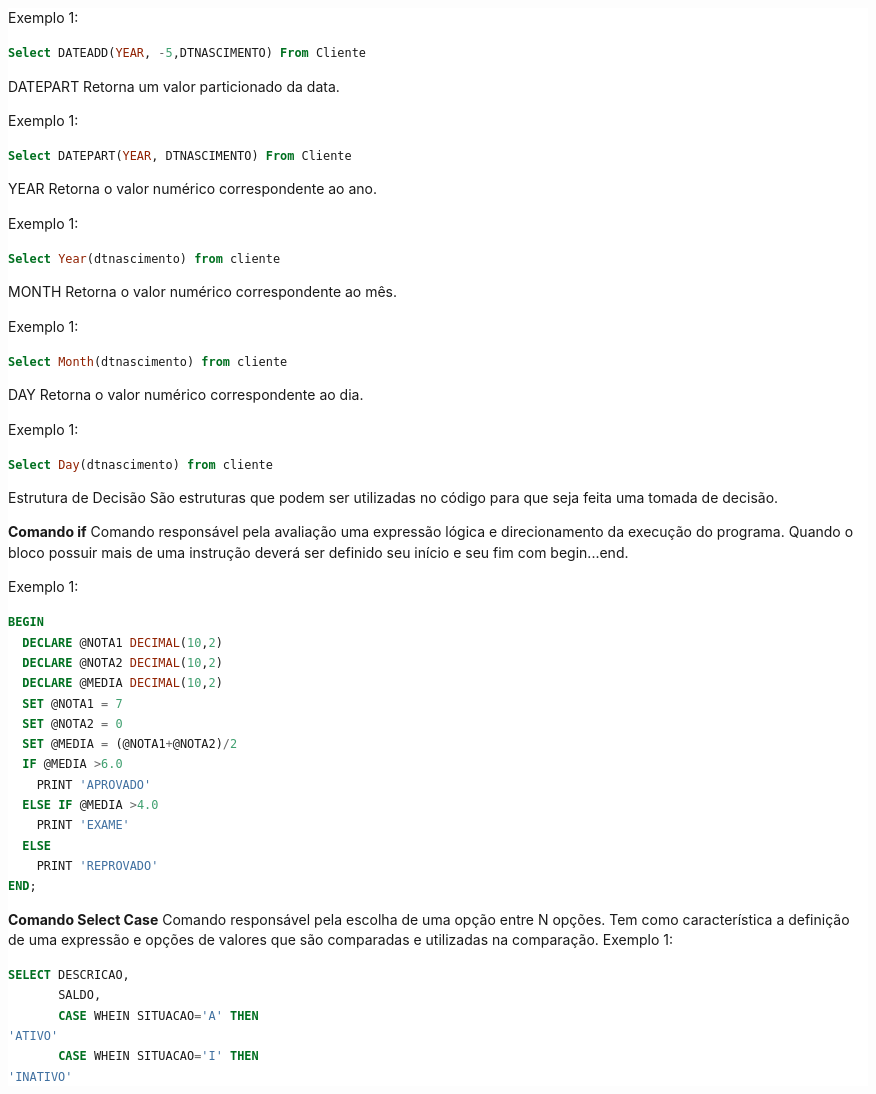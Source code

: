 Exemplo 1:
~~~sql
Select DATEADD(YEAR, -5,DTNASCIMENTO) From Cliente
~~~
DATEPART
Retorna um valor particionado da data.

Exemplo 1: 
~~~sql
Select DATEPART(YEAR, DTNASCIMENTO) From Cliente
~~~
YEAR
Retorna o valor numérico correspondente ao ano.

Exemplo 1:
~~~sql
Select Year(dtnascimento) from cliente
~~~

MONTH
Retorna o valor numérico correspondente ao mês.

Exemplo 1:
~~~sql
Select Month(dtnascimento) from cliente
~~~
DAY
Retorna o valor numérico correspondente ao dia.

Exemplo 1: 
~~~sql
Select Day(dtnascimento) from cliente
~~~
Estrutura de Decisão
São estruturas que podem ser utilizadas no código para que seja feita uma tomada de decisão.

**Comando if**
Comando responsável pela avaliação uma expressão lógica e direcionamento da execução do programa. Quando o bloco possuir mais de uma instrução deverá ser definido seu início e seu fim com begin...end.

Exemplo 1:
~~~sql
BEGIN
  DECLARE @NOTA1 DECIMAL(10,2)
  DECLARE @NOTA2 DECIMAL(10,2)
  DECLARE @MEDIA DECIMAL(10,2)
  SET @NOTA1 = 7
  SET @NOTA2 = 0
  SET @MEDIA = (@NOTA1+@NOTA2)/2
  IF @MEDIA >6.0
    PRINT 'APROVADO'
  ELSE IF @MEDIA >4.0
    PRINT 'EXAME'
  ELSE
    PRINT 'REPROVADO'
END;
~~~
**Comando Select Case**
Comando responsável pela escolha de uma opção entre N opções. Tem como característica a definição de uma expressão e opções de valores que são comparadas e utilizadas na comparação.
Exemplo 1:
~~~sqL
SELECT DESCRICAO,
       SALDO,
       CASE WHEIN SITUACAO='A' THEN 
'ATIVO'
       CASE WHEIN SITUACAO='I' THEN 
'INATIVO'
~~~